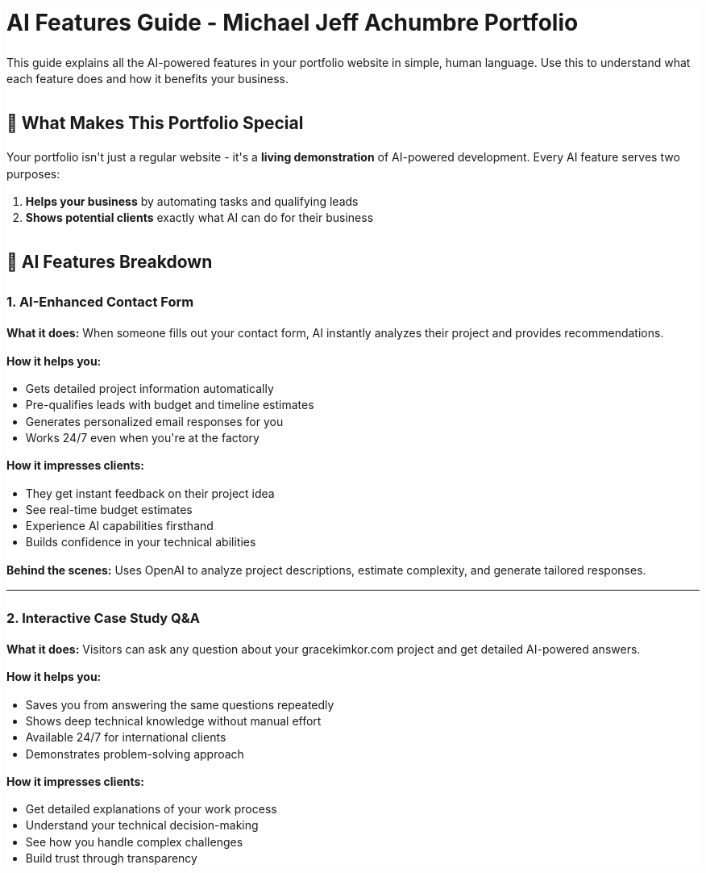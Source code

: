# AI Features Guide - Michael Jeff Achumbre Portfolio

This guide explains all the AI-powered features in your portfolio website in simple, human language. Use this to understand what each feature does and how it benefits your business.

## 🤖 What Makes This Portfolio Special

Your portfolio isn't just a regular website - it's a **living demonstration** of AI-powered development. Every AI feature serves two purposes:
1. **Helps your business** by automating tasks and qualifying leads
2. **Shows potential clients** exactly what AI can do for their business

## 🚀 AI Features Breakdown

### 1. AI-Enhanced Contact Form
**What it does:** When someone fills out your contact form, AI instantly analyzes their project and provides recommendations.

**How it helps you:**
- Gets detailed project information automatically
- Pre-qualifies leads with budget and timeline estimates
- Generates personalized email responses for you
- Works 24/7 even when you're at the factory

**How it impresses clients:**
- They get instant feedback on their project idea
- See real-time budget estimates
- Experience AI capabilities firsthand
- Builds confidence in your technical abilities

**Behind the scenes:** Uses OpenAI to analyze project descriptions, estimate complexity, and generate tailored responses.

---

### 2. Interactive Case Study Q&A
**What it does:** Visitors can ask any question about your gracekimkor.com project and get detailed AI-powered answers.

**How it helps you:**
- Saves you from answering the same questions repeatedly
- Shows deep technical knowledge without manual effort
- Available 24/7 for international clients
- Demonstrates problem-solving approach

**How it impresses clients:**
- Get detailed explanations of your work process
- Understand your technical decision-making
- See how you handle complex challenges
- Build trust through transparency
